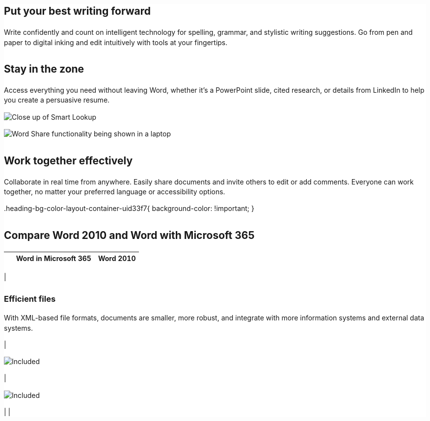 ## Put your best writing forward

Write confidently and count on intelligent technology for spelling, grammar, and stylistic writing suggestions. Go from pen and paper to digital inking and edit intuitively with tools at your fingertips.

## Stay in the zone

Access everything you need without leaving Word, whether it’s a PowerPoint slide, cited research, or details from LinkedIn to help you create a persuasive resume.

![Close up of Smart Lookup](https://cdn-dynmedia-1.microsoft.com/is/image/microsoftcorp/RE2zHpc-0_RE4mzWB?resMode=sharp2&op_usm=1.5,0.65,15,0&wid=830&hei=675&qlt=75&fmt=png-alpha)

![Word Share functionality being shown in a laptop](https://cdn-dynmedia-1.microsoft.com/is/image/microsoftcorp/RE2zHpd_RE4bTyo?resMode=sharp2&op_usm=1.5,0.65,15,0&wid=830&hei=675&qlt=75)

## Work together effectively

Collaborate in real time from anywhere. Easily share documents and invite others to edit or add comments. Everyone can work together, no matter your preferred language or accessibility options.

.heading-bg-color-layout-container-uid33f7{ background-color: !important; }

## Compare Word 2010 and Word with Microsoft 365

|   | Word in Microsoft 365 | Word 2010 |
| --- | --- | --- |
| 
### Efficient files

With XML-based file formats, documents are smaller, more robust, and integrate with more information systems and external data systems.







 | 

![Included](https://cdn-dynmedia-1.microsoft.com/is/content/microsoftcorp/CheckMark-Full?resMode=sharp2&op_usm=1.5,0.65,15,0&wid=24&hei=24&qlt=90&fmt=png-alpha&fit=constrain)



 | 

![Included](https://cdn-dynmedia-1.microsoft.com/is/content/microsoftcorp/CheckMark-Full?resMode=sharp2&op_usm=1.5,0.65,15,0&wid=24&hei=24&qlt=90&fmt=png-alpha&fit=constrain)



 |
| 
